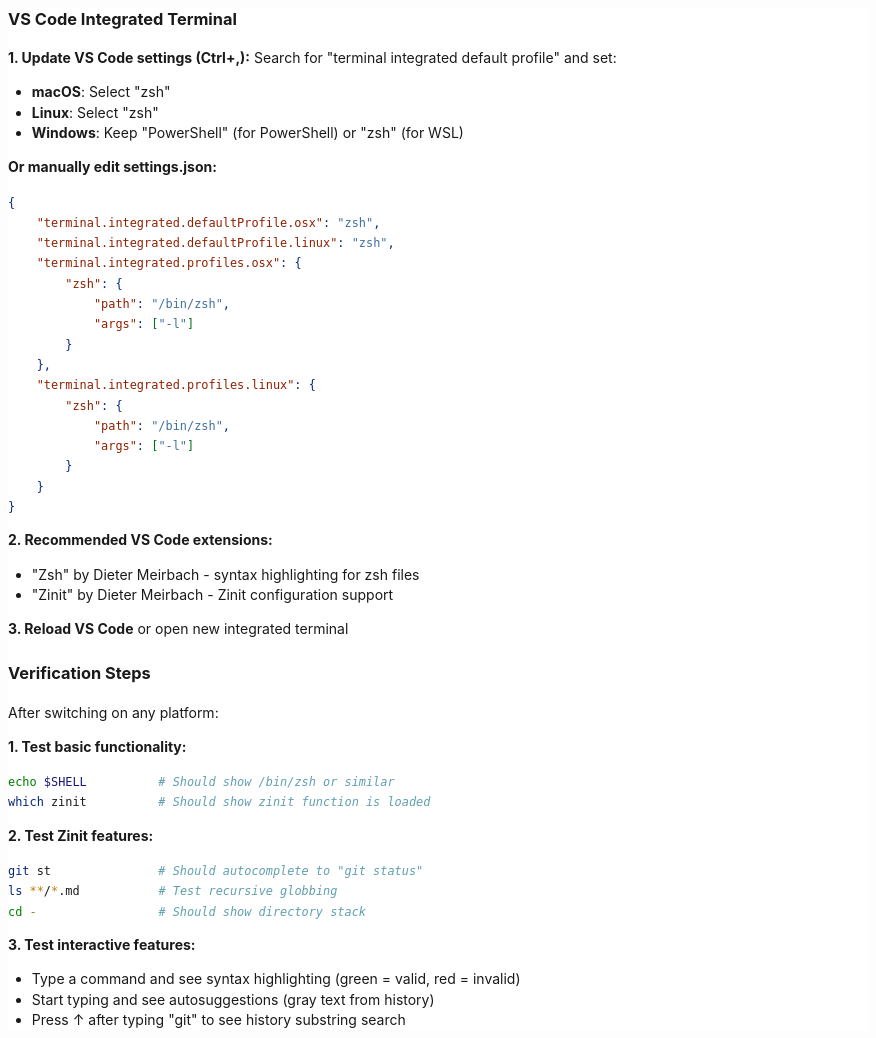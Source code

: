 ### **VS Code Integrated Terminal**

**1. Update VS Code settings (Ctrl+,):** Search for "terminal integrated default profile" and set:

- **macOS**: Select "zsh"
- **Linux**: Select "zsh"
- **Windows**: Keep "PowerShell" (for PowerShell) or "zsh" (for WSL)

**Or manually edit settings.json:**

```json
{
    "terminal.integrated.defaultProfile.osx": "zsh",
    "terminal.integrated.defaultProfile.linux": "zsh",
    "terminal.integrated.profiles.osx": {
        "zsh": {
            "path": "/bin/zsh",
            "args": ["-l"]
        }
    },
    "terminal.integrated.profiles.linux": {
        "zsh": {
            "path": "/bin/zsh",
            "args": ["-l"]
        }
    }
}
```

**2. Recommended VS Code extensions:**

- "Zsh" by Dieter Meirbach - syntax highlighting for zsh files
- "Zinit" by Dieter Meirbach - Zinit configuration support

**3. Reload VS Code** or open new integrated terminal

### **Verification Steps**

After switching on any platform:

**1. Test basic functionality:**

```bash
echo $SHELL          # Should show /bin/zsh or similar
which zinit          # Should show zinit function is loaded
```

**2. Test Zinit features:**

```bash
git st               # Should autocomplete to "git status"
ls **/*.md           # Test recursive globbing
cd -                 # Should show directory stack
```

**3. Test interactive features:**

- Type a command and see syntax highlighting (green = valid, red = invalid)
- Start typing and see autosuggestions (gray text from history)
- Press ↑ after typing "git" to see history substring search
